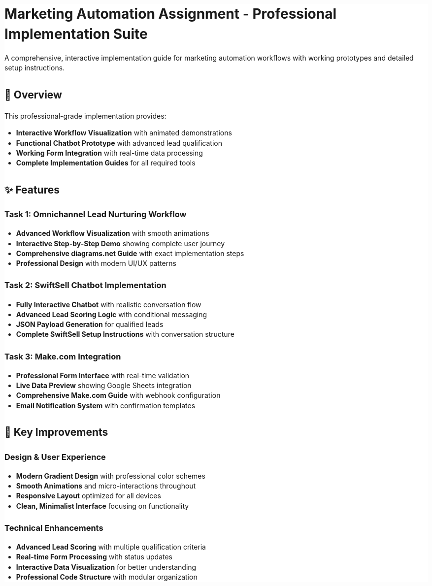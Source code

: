 # Marketing Automation Assignment - Professional Implementation Suite

A comprehensive, interactive implementation guide for marketing automation workflows with working prototypes and detailed setup instructions.

## 🎯 Overview

This professional-grade implementation provides:
- **Interactive Workflow Visualization** with animated demonstrations
- **Functional Chatbot Prototype** with advanced lead qualification
- **Working Form Integration** with real-time data processing
- **Complete Implementation Guides** for all required tools

## ✨ Features

### Task 1: Omnichannel Lead Nurturing Workflow
- **Advanced Workflow Visualization** with smooth animations
- **Interactive Step-by-Step Demo** showing complete user journey
- **Comprehensive diagrams.net Guide** with exact implementation steps
- **Professional Design** with modern UI/UX patterns

### Task 2: SwiftSell Chatbot Implementation
- **Fully Interactive Chatbot** with realistic conversation flow
- **Advanced Lead Scoring Logic** with conditional messaging
- **JSON Payload Generation** for qualified leads
- **Complete SwiftSell Setup Instructions** with conversation structure

### Task 3: Make.com Integration
- **Professional Form Interface** with real-time validation
- **Live Data Preview** showing Google Sheets integration
- **Comprehensive Make.com Guide** with webhook configuration
- **Email Notification System** with confirmation templates

## 🚀 Key Improvements

### Design & User Experience
- **Modern Gradient Design** with professional color schemes
- **Smooth Animations** and micro-interactions throughout
- **Responsive Layout** optimized for all devices
- **Clean, Minimalist Interface** focusing on functionality

### Technical Enhancements
- **Advanced Lead Scoring** with multiple qualification criteria
- **Real-time Form Processing** with status updates
- **Interactive Data Visualization** for better understanding
- **Professional Code Structure** with modular organization
